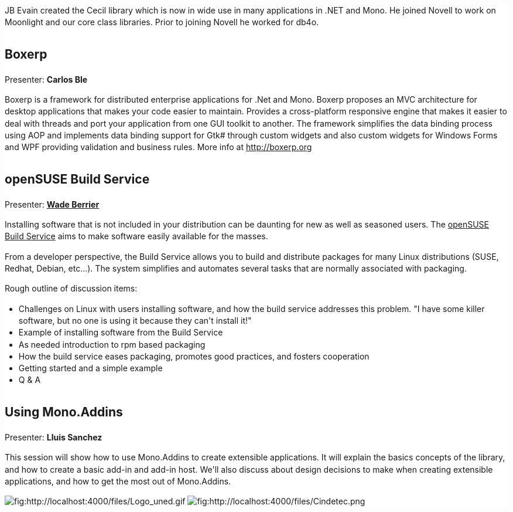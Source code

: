JB Evain created the Cecil library which is now in wide use in many
applications in .NET and Mono. He joined Novell to work on Moonlight and
our core class libraries. Prior to joining Novell he worked for db4o.

Boxerp
------

Presenter: **Carlos Ble**

Boxerp is a framework for distributed enterprise applications for .Net
and Mono. Boxerp proposes an MVC architecture for desktop applications
that makes your code easier to maintain. Provides a cross-platform
responsive engine that makes it easier to deal with threads and port
your application from one GUI toolkit to another. The framework
simplifies the data binding process using AOP and implements data
binding support for Gtk\# through custom widgets and also custom widgets
for Windows Forms and WPF providing validation and business rules. More
info at <http://boxerp.org>

openSUSE Build Service
----------------------

Presenter: **[Wade Berrier](http://wadeberrier.blogspot.com)**

Installing software that is not included in your distribution can be
daunting for new as well as seasoned users. The [openSUSE Build
Service](http://en.opensuse.org/Build_Service) aims to make software
easily available for the masses.

From a developer perspective, the Build Service allows you to build and
distribute packages for many Linux distributions (SUSE, Redhat, Debian,
etc...). The system simplifies and automates several tasks that are
normally associated with packaging.

Rough outline of discussion items:

-   Challenges on Linux with users installing software, and how the
    build service addresses this problem. "I have some killer software,
    but no one is using it because they can't install it!"
-   Example of installing software from the Build Service
-   As needed introduction to rpm based packaging
-   How the build service eases packaging, promotes good practices, and
    fosters cooperation
-   Getting started and a simple example
-   Q & A

Using Mono.Addins
-----------------

Presenter: **Lluis Sanchez**

This session will show how to use Mono.Addins to create extensible
applications. It will explain the basics concepts of the library, and
how to create a basic add-in and add-in host. We'll also discuss about
design decisions to make when creating extensible applications, and how
to get the most out of Mono.Addins.

![](http://localhost:4000/files/Logo_uned.gif "fig:http://localhost:4000/files/Logo_uned.gif")
![](http://localhost:4000/files/Cindetec.png "fig:http://localhost:4000/files/Cindetec.png")
